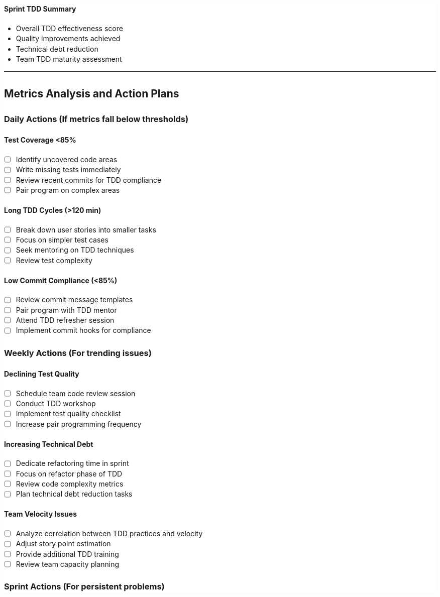 #### **Sprint TDD Summary**
- Overall TDD effectiveness score
- Quality improvements achieved
- Technical debt reduction
- Team TDD maturity assessment

---

## Metrics Analysis and Action Plans

### **Daily Actions** (If metrics fall below thresholds)

#### **Test Coverage <85%**
- [ ] Identify uncovered code areas
- [ ] Write missing tests immediately
- [ ] Review recent commits for TDD compliance
- [ ] Pair program on complex areas

#### **Long TDD Cycles (>120 min)**
- [ ] Break down user stories into smaller tasks
- [ ] Focus on simpler test cases
- [ ] Seek mentoring on TDD techniques
- [ ] Review test complexity

#### **Low Commit Compliance (<85%)**
- [ ] Review commit message templates
- [ ] Pair program with TDD mentor
- [ ] Attend TDD refresher session
- [ ] Implement commit hooks for compliance

### **Weekly Actions** (For trending issues)

#### **Declining Test Quality**
- [ ] Schedule team code review session
- [ ] Conduct TDD workshop
- [ ] Implement test quality checklist
- [ ] Increase pair programming frequency

#### **Increasing Technical Debt**
- [ ] Dedicate refactoring time in sprint
- [ ] Focus on refactor phase of TDD
- [ ] Review code complexity metrics
- [ ] Plan technical debt reduction tasks

#### **Team Velocity Issues**
- [ ] Analyze correlation between TDD practices and velocity
- [ ] Adjust story point estimation
- [ ] Provide additional TDD training
- [ ] Review team capacity planning

### **Sprint Actions** (For persistent problems)
